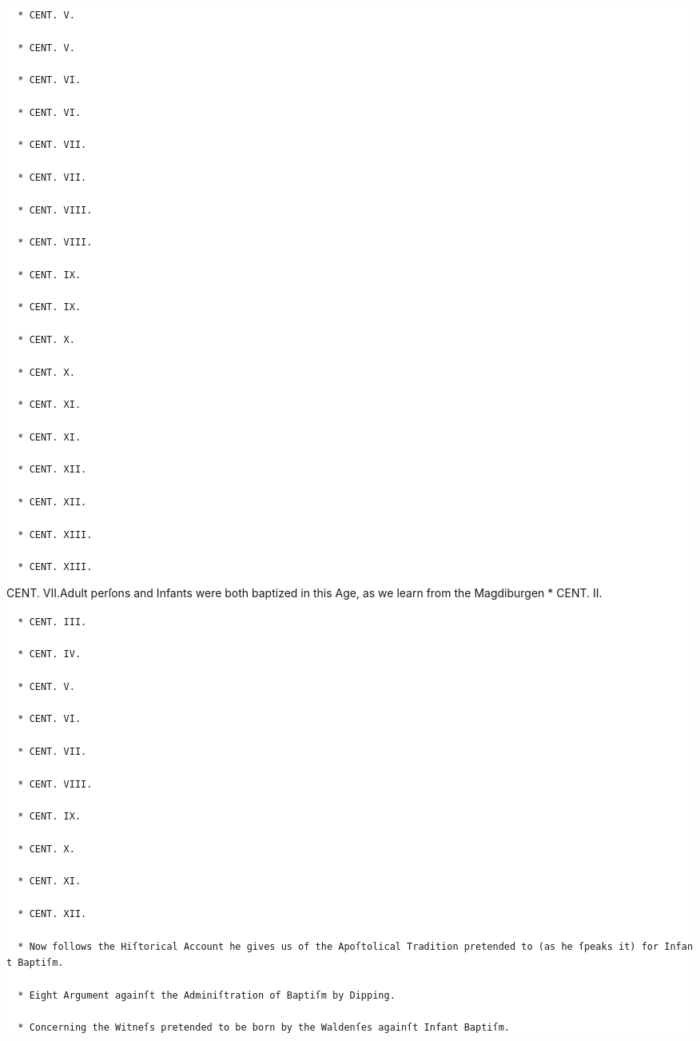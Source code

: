       * CENT. V.

      * CENT. V.

      * CENT. VI.

      * CENT. VI.

      * CENT. VII.

      * CENT. VII.

      * CENT. VIII.

      * CENT. VIII.

      * CENT. IX.

      * CENT. IX.

      * CENT. X.

      * CENT. X.

      * CENT. XI.

      * CENT. XI.

      * CENT. XII.

      * CENT. XII.

      * CENT. XIII.

      * CENT. XIII.
CENT. VII.Adult perſons and Infants were both baptized in this Age, as we learn from the Magdiburgen
      * CENT. II.

      * CENT. III.

      * CENT. IV.

      * CENT. V.

      * CENT. VI.

      * CENT. VII.

      * CENT. VIII.

      * CENT. IX.

      * CENT. X.

      * CENT. XI.

      * CENT. XII.

      * Now follows the Hiſtorical Account he gives us of the Apoſtolical Tradition pretended to (as he ſpeaks it) for Infant Baptiſm.

      * Eight Argument againſt the Adminiſtration of Baptiſm by Dipping.

      * Concerning the Witneſs pretended to be born by the Waldenſes againſt Infant Baptiſm.
